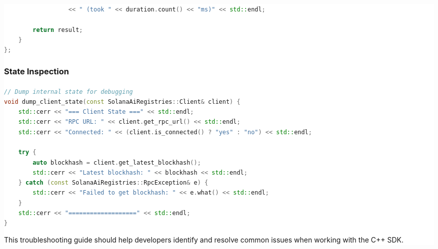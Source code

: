 ```cpp
                  << " (took " << duration.count() << "ms)" << std::endl;
        
        return result;
    }
};
```

### State Inspection

```cpp
// Dump internal state for debugging
void dump_client_state(const SolanaAiRegistries::Client& client) {
    std::cerr << "=== Client State ===" << std::endl;
    std::cerr << "RPC URL: " << client.get_rpc_url() << std::endl;
    std::cerr << "Connected: " << (client.is_connected() ? "yes" : "no") << std::endl;
    
    try {
        auto blockhash = client.get_latest_blockhash();
        std::cerr << "Latest blockhash: " << blockhash << std::endl;
    } catch (const SolanaAiRegistries::RpcException& e) {
        std::cerr << "Failed to get blockhash: " << e.what() << std::endl;
    }
    std::cerr << "===================" << std::endl;
}
```

This troubleshooting guide should help developers identify and resolve common issues when working with the C++ SDK.